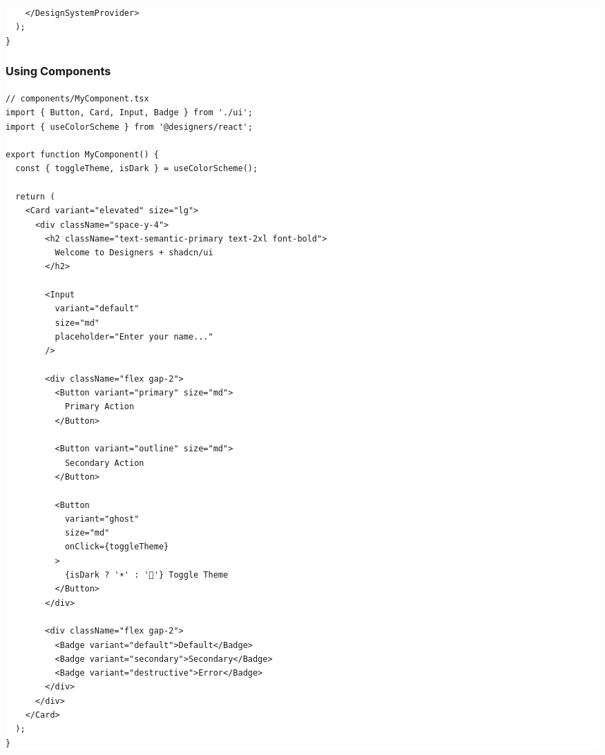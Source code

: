 ```tsx
    </DesignSystemProvider>
  );
}
```

### Using Components

```tsx
// components/MyComponent.tsx
import { Button, Card, Input, Badge } from './ui';
import { useColorScheme } from '@designers/react';

export function MyComponent() {
  const { toggleTheme, isDark } = useColorScheme();
  
  return (
    <Card variant="elevated" size="lg">
      <div className="space-y-4">
        <h2 className="text-semantic-primary text-2xl font-bold">
          Welcome to Designers + shadcn/ui
        </h2>
        
        <Input 
          variant="default" 
          size="md" 
          placeholder="Enter your name..."
        />
        
        <div className="flex gap-2">
          <Button variant="primary" size="md">
            Primary Action
          </Button>
          
          <Button variant="outline" size="md">
            Secondary Action
          </Button>
          
          <Button 
            variant="ghost" 
            size="md"
            onClick={toggleTheme}
          >
            {isDark ? '☀️' : '🌙'} Toggle Theme
          </Button>
        </div>
        
        <div className="flex gap-2">
          <Badge variant="default">Default</Badge>
          <Badge variant="secondary">Secondary</Badge>
          <Badge variant="destructive">Error</Badge>
        </div>
      </div>
    </Card>
  );
}
```
